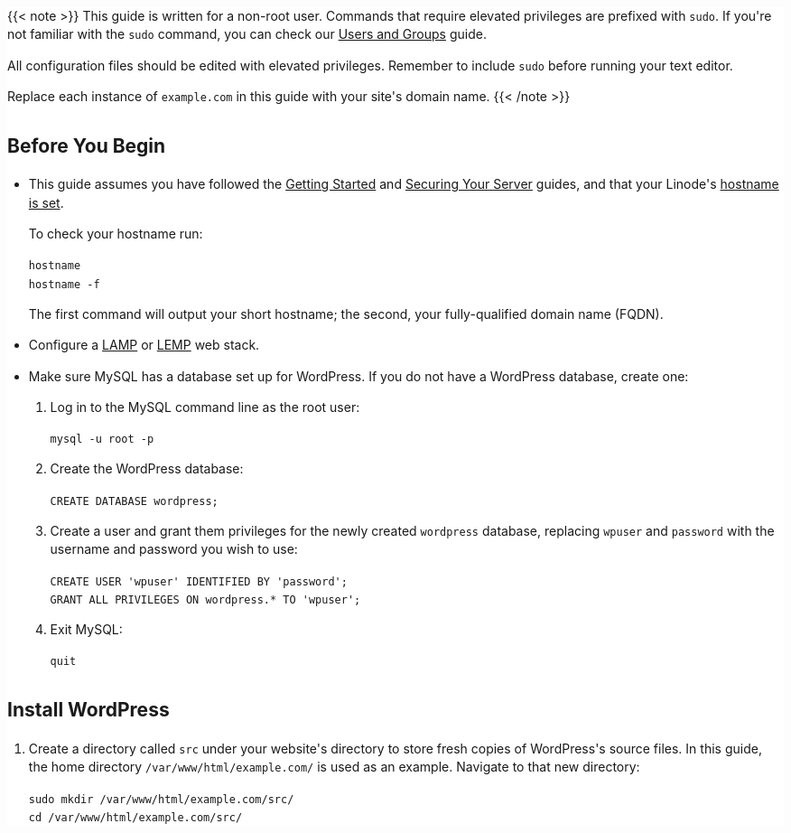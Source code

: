 {{< note >}}
This guide is written for a non-root user. Commands that require elevated privileges are prefixed with `sudo`. If you're not familiar with the `sudo` command, you can check our [Users and Groups](/docs/tools-reference/linux-users-and-groups/) guide.

All configuration files should be edited with elevated privileges. Remember to include `sudo` before running your text editor.

Replace each instance of `example.com` in this guide with your site's domain name.
{{< /note >}}

## Before You Begin

-   This guide assumes you have followed the [Getting Started](/docs/getting-started/) and [Securing Your Server](/docs/security/securing-your-server/) guides, and that your Linode's [hostname is set](/docs/getting-started/#setting-the-hostname).

    To check your hostname run:

        hostname
        hostname -f

    The first command will output your short hostname; the second, your fully-qualified domain name (FQDN).

-   Configure a [LAMP](/docs/web-servers/lamp/install-lamp-stack-on-ubuntu-16-04/) or [LEMP](/docs/web-servers/lemp/how-to-install-a-lemp-server-on-ubuntu-16-04/) web stack.

-   Make sure MySQL has a database set up for WordPress. If you do not have a WordPress database, create one:

    1.  Log in to the MySQL command line as the root user:

            mysql -u root -p

    2.  Create the WordPress database:

            CREATE DATABASE wordpress;

    3.  Create a user and grant them privileges for the newly created `wordpress` database, replacing `wpuser` and `password` with the username and password you wish to use:

            CREATE USER 'wpuser' IDENTIFIED BY 'password';
            GRANT ALL PRIVILEGES ON wordpress.* TO 'wpuser';

    4.  Exit MySQL:

            quit

## Install WordPress

1.  Create a directory called `src` under your website's directory to store fresh copies of WordPress's source files. In this guide, the home directory `/var/www/html/example.com/` is used as an example. Navigate to that new directory:

        sudo mkdir /var/www/html/example.com/src/
        cd /var/www/html/example.com/src/
